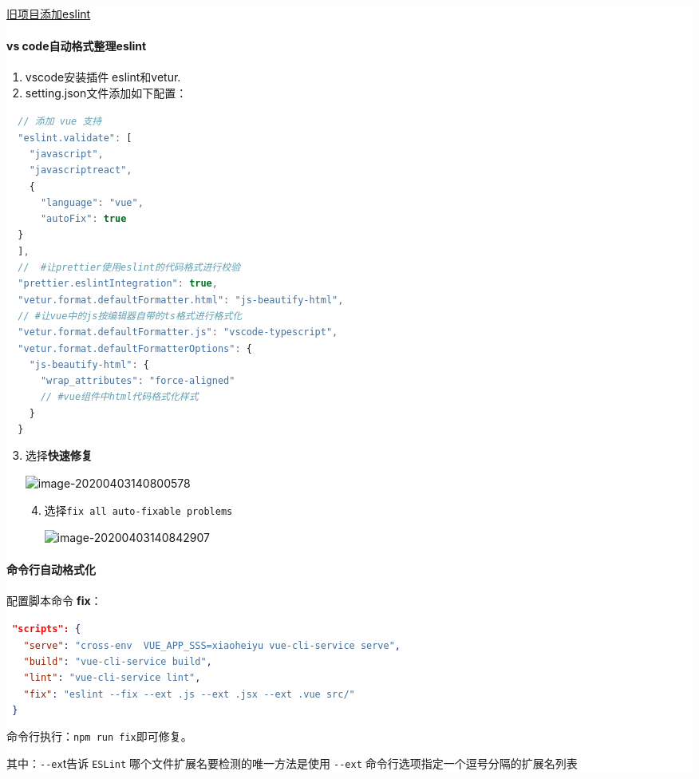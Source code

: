 [旧项目添加eslint](https://blog.csdn.net/weixin_43837268/article/details/100918392)

#### vs code自动格式整理eslint

1. vscode安装插件 eslint和vetur.
2. setting.json文件添加如下配置：

```javascript
  // 添加 vue 支持
  "eslint.validate": [
    "javascript",
    "javascriptreact",
    {
      "language": "vue",
      "autoFix": true
  }
  ],
  //  #让prettier使用eslint的代码格式进行校验 
  "prettier.eslintIntegration": true,
  "vetur.format.defaultFormatter.html": "js-beautify-html",
  // #让vue中的js按编辑器自带的ts格式进行格式化 
  "vetur.format.defaultFormatter.js": "vscode-typescript",
  "vetur.format.defaultFormatterOptions": {
    "js-beautify-html": {
      "wrap_attributes": "force-aligned"
      // #vue组件中html代码格式化样式
    }
  }
```

3. 选择**快速修复**

   ![image-20200403140800578](C:\Users\zyx\AppData\Roaming\Typora\typora-user-images\image-20200403140800578.png)

   4. 选择`fix all auto-fixable problems`

      ![image-20200403140842907](C:\Users\zyx\AppData\Roaming\Typora\typora-user-images\image-20200403140842907.png)

#### 命令行自动格式化

配置脚本命令 **fix**：

 ```json
  "scripts": {
    "serve": "cross-env  VUE_APP_SSS=xiaoheiyu vue-cli-service serve",
    "build": "vue-cli-service build",
    "lint": "vue-cli-service lint",
    "fix": "eslint --fix --ext .js --ext .jsx --ext .vue src/"
  }
 ```

命令行执行：`npm run fix`即可修复。

其中：`--ex`t告诉 `ESLint` 哪个文件扩展名要检测的唯一方法是使用 `--ext` 命令行选项指定一个逗号分隔的扩展名列表

